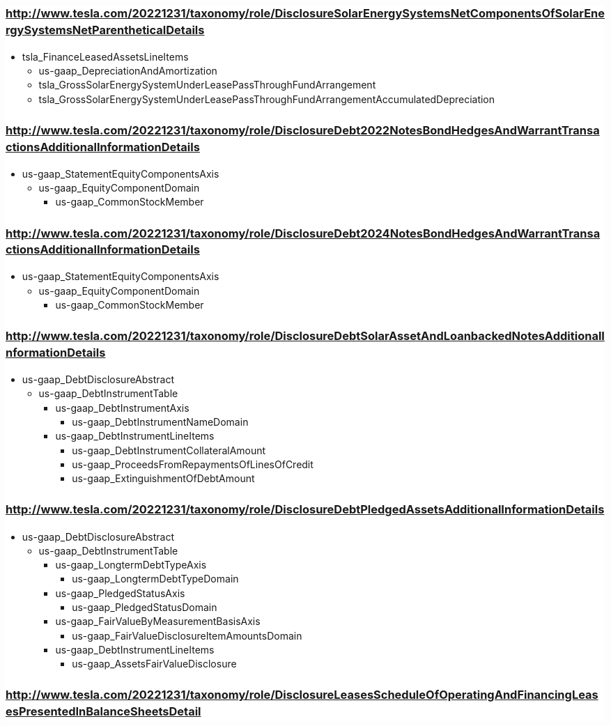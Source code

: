 ### http://www.tesla.com/20221231/taxonomy/role/DisclosureSolarEnergySystemsNetComponentsOfSolarEnergySystemsNetParentheticalDetails

- tsla_FinanceLeasedAssetsLineItems
  - us-gaap_DepreciationAndAmortization
  - tsla_GrossSolarEnergySystemUnderLeasePassThroughFundArrangement
  - tsla_GrossSolarEnergySystemUnderLeasePassThroughFundArrangementAccumulatedDepreciation

### http://www.tesla.com/20221231/taxonomy/role/DisclosureDebt2022NotesBondHedgesAndWarrantTransactionsAdditionalInformationDetails

- us-gaap_StatementEquityComponentsAxis
  - us-gaap_EquityComponentDomain
    - us-gaap_CommonStockMember

### http://www.tesla.com/20221231/taxonomy/role/DisclosureDebt2024NotesBondHedgesAndWarrantTransactionsAdditionalInformationDetails

- us-gaap_StatementEquityComponentsAxis
  - us-gaap_EquityComponentDomain
    - us-gaap_CommonStockMember

### http://www.tesla.com/20221231/taxonomy/role/DisclosureDebtSolarAssetAndLoanbackedNotesAdditionalInformationDetails

- us-gaap_DebtDisclosureAbstract
  - us-gaap_DebtInstrumentTable
    - us-gaap_DebtInstrumentAxis
      - us-gaap_DebtInstrumentNameDomain
    - us-gaap_DebtInstrumentLineItems
      - us-gaap_DebtInstrumentCollateralAmount
      - us-gaap_ProceedsFromRepaymentsOfLinesOfCredit
      - us-gaap_ExtinguishmentOfDebtAmount

### http://www.tesla.com/20221231/taxonomy/role/DisclosureDebtPledgedAssetsAdditionalInformationDetails

- us-gaap_DebtDisclosureAbstract
  - us-gaap_DebtInstrumentTable
    - us-gaap_LongtermDebtTypeAxis
      - us-gaap_LongtermDebtTypeDomain
    - us-gaap_PledgedStatusAxis
      - us-gaap_PledgedStatusDomain
    - us-gaap_FairValueByMeasurementBasisAxis
      - us-gaap_FairValueDisclosureItemAmountsDomain
    - us-gaap_DebtInstrumentLineItems
      - us-gaap_AssetsFairValueDisclosure

### http://www.tesla.com/20221231/taxonomy/role/DisclosureLeasesScheduleOfOperatingAndFinancingLeasesPresentedInBalanceSheetsDetail
